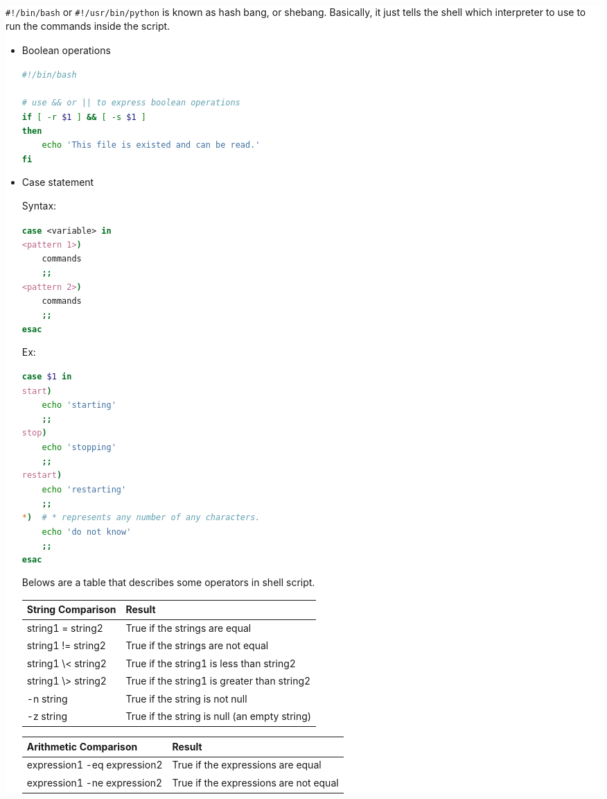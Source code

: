 ```#!/bin/bash``` or ```#!/usr/bin/python``` is known as hash bang, or shebang. Basically, it just tells the shell which interpreter to use to run the commands inside the script.

- Boolean operations

    ```bash
    #!/bin/bash

    # use && or || to express boolean operations
    if [ -r $1 ] && [ -s $1 ]
    then
        echo 'This file is existed and can be read.'
    fi
    ```

- Case statement

    Syntax:

    ```bash
    case <variable> in
    <pattern 1>)
        commands
        ;;
    <pattern 2>)
        commands
        ;;
    esac
    ```

    Ex:

    ```bash
    case $1 in
    start)
        echo 'starting'
        ;;
    stop)
        echo 'stopping'
        ;;
    restart)
        echo 'restarting'
        ;;
    *)  # * represents any number of any characters.
        echo 'do not know'
        ;;
    esac
    ```

    Belows are a table that describes some operators in shell script.

    |          String Comparison        |          Result             |
    | --------------------------------- | --------------------------- |
    | string1 = string2                 | True if the strings are equal |
    | string1 != string2                | True if the strings are not equal |
    | string1 \\< string2                | True if the string1 is less than string2 |
    | string1 \\> string2                | True if the string1 is greater than string2 |
    | -n string                         | True if the string is not null |
    | -z string                         | True if the string is null (an empty string) |


    |       Arithmetic Comparison       |         Result           |
    | --------------------------------- | ------------------------ |
    | expression1 -eq expression2       | True if the expressions are equal |
    | expression1 -ne expression2       | True if the expressions are not equal |
```